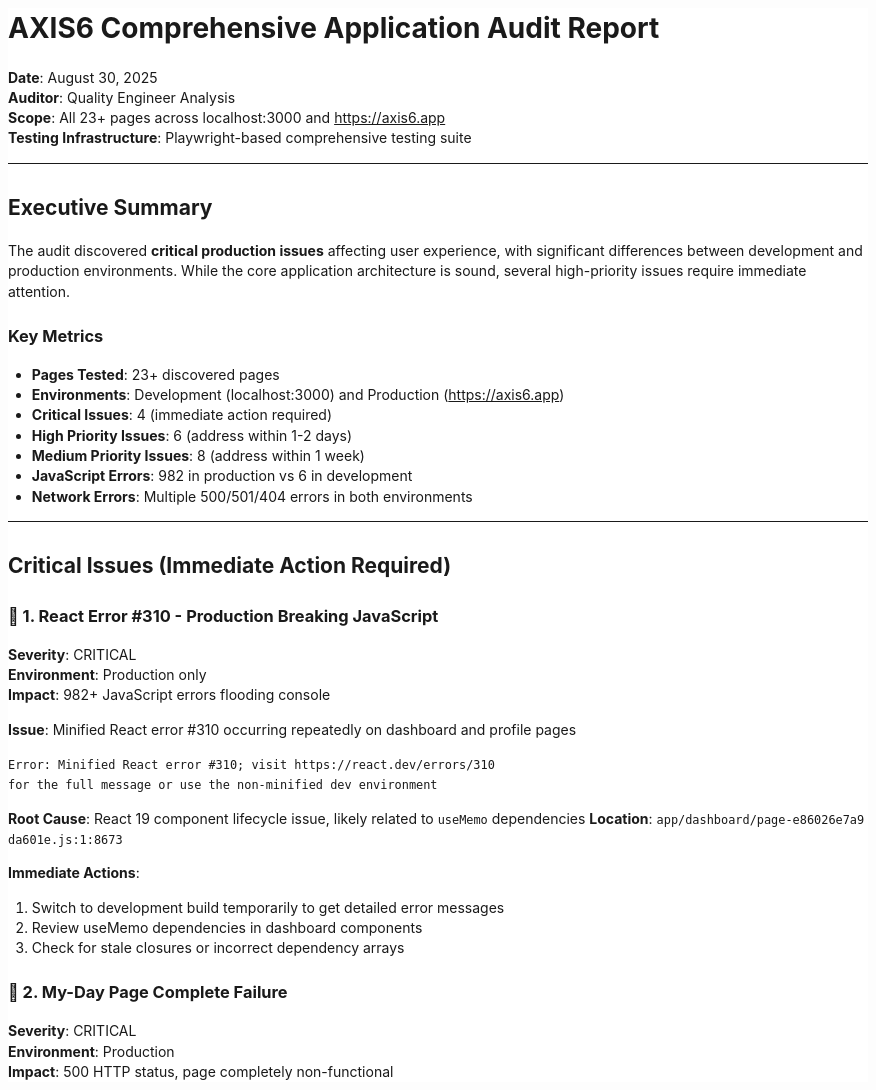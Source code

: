 # AXIS6 Comprehensive Application Audit Report
**Date**: August 30, 2025  
**Auditor**: Quality Engineer Analysis  
**Scope**: All 23+ pages across localhost:3000 and https://axis6.app  
**Testing Infrastructure**: Playwright-based comprehensive testing suite

---

## Executive Summary

The audit discovered **critical production issues** affecting user experience, with significant differences between development and production environments. While the core application architecture is sound, several high-priority issues require immediate attention.

### Key Metrics
- **Pages Tested**: 23+ discovered pages
- **Environments**: Development (localhost:3000) and Production (https://axis6.app)
- **Critical Issues**: 4 (immediate action required)
- **High Priority Issues**: 6 (address within 1-2 days)
- **Medium Priority Issues**: 8 (address within 1 week)
- **JavaScript Errors**: 982 in production vs 6 in development
- **Network Errors**: Multiple 500/501/404 errors in both environments

---

## Critical Issues (Immediate Action Required)

### 🚨 1. React Error #310 - Production Breaking JavaScript
**Severity**: CRITICAL  
**Environment**: Production only  
**Impact**: 982+ JavaScript errors flooding console

**Issue**: Minified React error #310 occurring repeatedly on dashboard and profile pages
```
Error: Minified React error #310; visit https://react.dev/errors/310 
for the full message or use the non-minified dev environment
```

**Root Cause**: React 19 component lifecycle issue, likely related to `useMemo` dependencies
**Location**: `app/dashboard/page-e86026e7a9da601e.js:1:8673`

**Immediate Actions**:
1. Switch to development build temporarily to get detailed error messages
2. Review useMemo dependencies in dashboard components
3. Check for stale closures or incorrect dependency arrays

### 🚨 2. My-Day Page Complete Failure
**Severity**: CRITICAL  
**Environment**: Production  
**Impact**: 500 HTTP status, page completely non-functional
